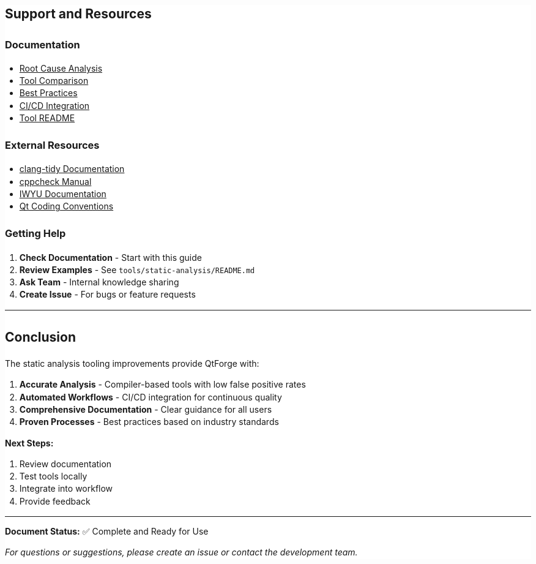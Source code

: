 
## Support and Resources

### Documentation

- [Root Cause Analysis](DEAD_CODE_ANALYSIS_ROOT_CAUSE.md)
- [Tool Comparison](STATIC_ANALYSIS_TOOLS_COMPARISON.md)
- [Best Practices](STATIC_ANALYSIS_BEST_PRACTICES.md)
- [CI/CD Integration](STATIC_ANALYSIS_CI_CD_INTEGRATION.md)
- [Tool README](../../tools/static-analysis/README.md)

### External Resources

- [clang-tidy Documentation](https://clang.llvm.org/extra/clang-tidy/)
- [cppcheck Manual](https://cppcheck.sourceforge.io/manual.pdf)
- [IWYU Documentation](https://github.com/include-what-you-use/include-what-you-use)
- [Qt Coding Conventions](https://wiki.qt.io/Qt_Coding_Style)

### Getting Help

1. **Check Documentation** - Start with this guide
2. **Review Examples** - See `tools/static-analysis/README.md`
3. **Ask Team** - Internal knowledge sharing
4. **Create Issue** - For bugs or feature requests

---

## Conclusion

The static analysis tooling improvements provide QtForge with:

1. **Accurate Analysis** - Compiler-based tools with low false positive rates
2. **Automated Workflows** - CI/CD integration for continuous quality
3. **Comprehensive Documentation** - Clear guidance for all users
4. **Proven Processes** - Best practices based on industry standards

**Next Steps:**

1. Review documentation
2. Test tools locally
3. Integrate into workflow
4. Provide feedback

---

**Document Status:** ✅ Complete and Ready for Use

_For questions or suggestions, please create an issue or contact the development team._
